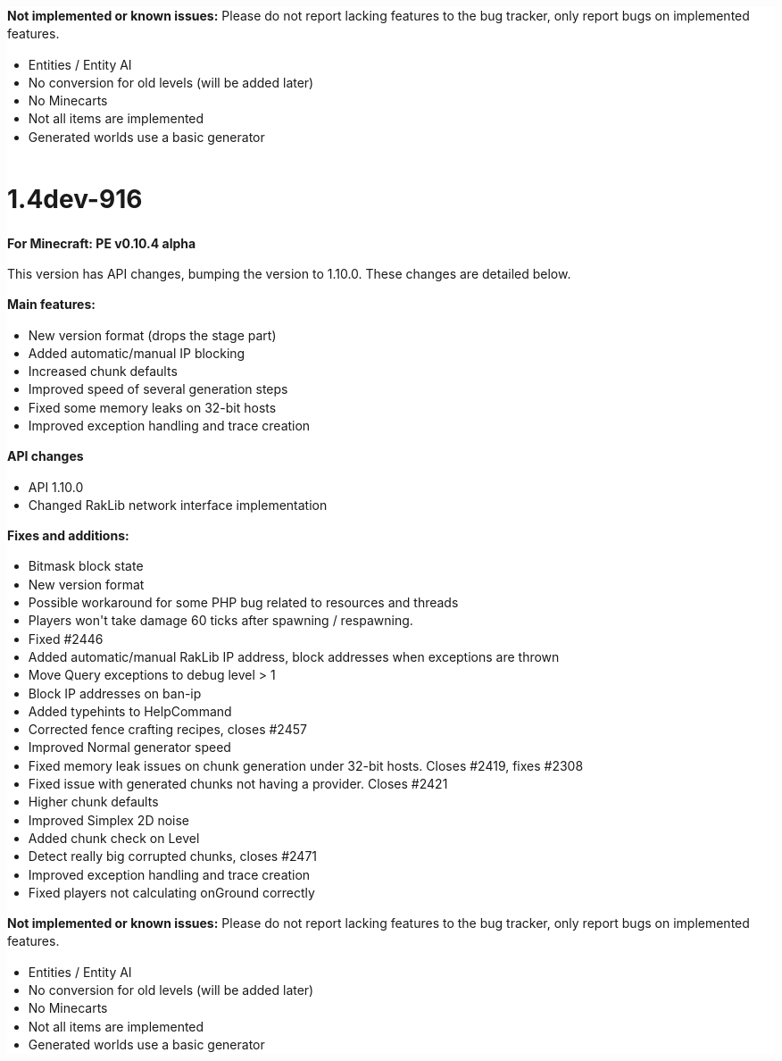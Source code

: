 **Not implemented or known issues:**
Please do not report lacking features to the bug tracker, only report bugs on implemented features.
- Entities / Entity AI
- No conversion for old levels (will be added later)
- No Minecarts
- Not all items are implemented
- Generated worlds use a basic generator

# 1.4dev-916
**For Minecraft: PE v0.10.4 alpha**

This version has API changes, bumping the version to 1.10.0. These changes are detailed below.

**Main features:**
- New version format (drops the stage part)
- Added automatic/manual IP blocking
- Increased chunk defaults
- Improved speed of several generation steps
- Fixed some memory leaks on 32-bit hosts
- Improved exception handling and trace creation

**API changes**
- API 1.10.0
- Changed RakLib network interface implementation

**Fixes and additions:**
- Bitmask block state
- New version format
- Possible workaround for some PHP bug related to resources and threads
- Players won't take damage 60 ticks after spawning / respawning.
- Fixed #2446
- Added automatic/manual RakLib IP address, block addresses when exceptions are thrown
- Move Query exceptions to debug level > 1
- Block IP addresses on ban-ip
- Added typehints to HelpCommand
- Corrected fence crafting recipes, closes #2457
- Improved Normal generator speed
- Fixed memory leak issues on chunk generation under 32-bit hosts. Closes #2419, fixes #2308
- Fixed issue with generated chunks not having a provider. Closes #2421
- Higher chunk defaults
- Improved Simplex 2D noise
- Added chunk check on Level
- Detect really big corrupted chunks, closes #2471
- Improved exception handling and trace creation
- Fixed players not calculating onGround correctly

**Not implemented or known issues:**
Please do not report lacking features to the bug tracker, only report bugs on implemented features.
- Entities / Entity AI
- No conversion for old levels (will be added later)
- No Minecarts
- Not all items are implemented
- Generated worlds use a basic generator

